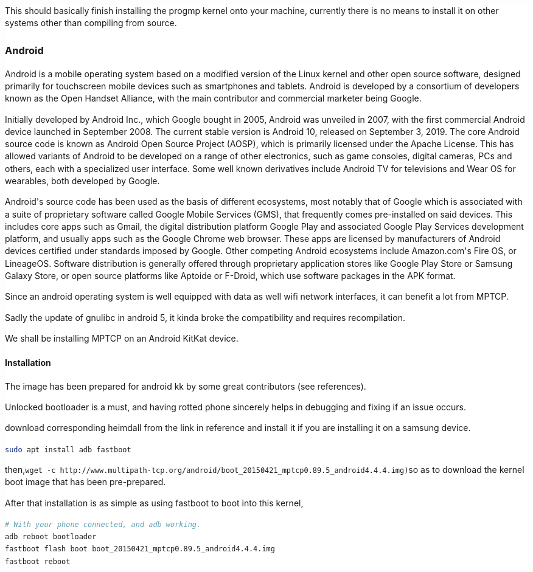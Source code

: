 This should basically finish installing the progmp kernel onto your machine, currently there is no means to install it on other systems other than compiling from source. 

### Android

Android is a mobile operating system based on a modified version of the Linux kernel and other open source software, designed primarily for touchscreen mobile devices such as smartphones and tablets. Android is developed by a consortium of developers known as the Open Handset Alliance, with the main contributor and commercial marketer being Google.

Initially developed by Android Inc., which Google bought in 2005, Android was unveiled in 2007, with the first commercial Android device launched in September 2008. The current stable version is Android 10, released on September 3, 2019. The core Android source code is known as Android Open Source Project (AOSP), which is primarily licensed under the Apache License. This has allowed variants of Android to be developed on a range of other electronics, such as game consoles, digital cameras, PCs and others, each with a specialized user interface. Some well known derivatives include Android TV for televisions and Wear OS for wearables, both developed by Google.

Android's source code has been used as the basis of different ecosystems, most notably that of Google which is associated with a suite of proprietary software called Google Mobile Services (GMS), that frequently comes pre-installed on said devices. This includes core apps such as Gmail, the digital distribution platform Google Play and associated Google Play Services development platform, and usually apps such as the Google Chrome web browser. These apps are licensed by manufacturers of Android devices certified under standards imposed by Google. Other competing Android ecosystems include Amazon.com's Fire OS, or LineageOS. Software distribution is generally offered through proprietary application stores like Google Play Store or Samsung Galaxy Store, or open source platforms like Aptoide or F-Droid, which use software packages in the APK format. 

Since an android operating system is well equipped with data as well wifi network interfaces, it can benefit a lot from MPTCP. 

Sadly the update of gnulibc in android 5, it kinda broke the compatibility and requires recompilation.

We shall be installing MPTCP on an Android KitKat device.

#### Installation

The image has been prepared for android kk by some great contributors (see references). 

Unlocked bootloader is a must, and having rotted phone sincerely helps in debugging and fixing if an issue occurs.

download corresponding heimdall from the link in reference and install it if you are installing it on a samsung device. 

```bash
sudo apt install adb fastboot
```

then,`wget -c http://www.multipath-tcp.org/android/boot_20150421_mptcp0.89.5_android4.4.4.img)`so as to download the kernel boot image that has been pre-prepared.

After that installation is as simple as using fastboot to boot into this kernel,

```bash
# With your phone connected, and adb working.
adb reboot bootloader
fastboot flash boot boot_20150421_mptcp0.89.5_android4.4.4.img
fastboot reboot
```
